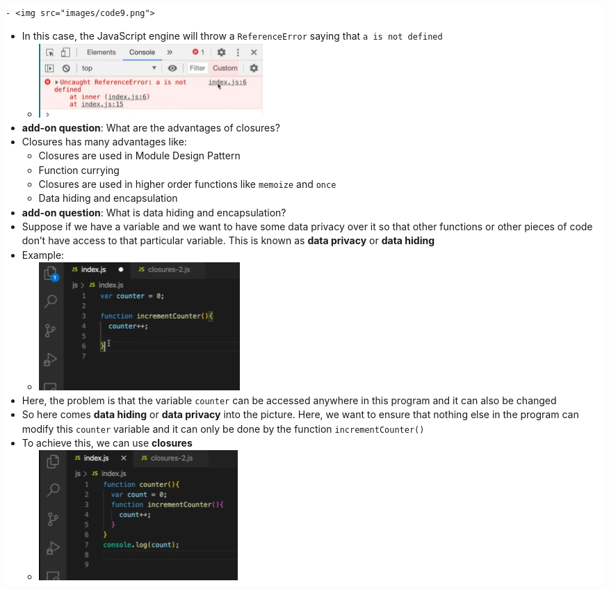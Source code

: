     - <img src="images/code9.png">
- In this case, the JavaScript engine will throw a `ReferenceError` saying that `a is not defined`
    - <img src="images/output8.png">
- **add-on question**: What are the advantages of closures?
- Closures has many advantages like:
    - Closures are used in Module Design Pattern
    - Function currying
    - Closures are used in higher order functions like `memoize` and `once` 
    - Data hiding and encapsulation
- **add-on question**: What is data hiding and encapsulation?
- Suppose if we have a variable and we want to have some data privacy over it so that other functions or other pieces of code don’t have access to that particular variable. This is known as **data privacy** or **data hiding** 
- Example:
    - <img src="images/code10.png">
- Here, the problem is that the variable `counter` can be accessed anywhere in this program and it can also be changed
- So here comes **data hiding** or **data privacy** into the picture. Here, we want to ensure that nothing else in the program can modify this `counter` variable and it can only be done by the function `incrementCounter()`
- To achieve this, we can use **closures**
    - <img src="images/code11.png">